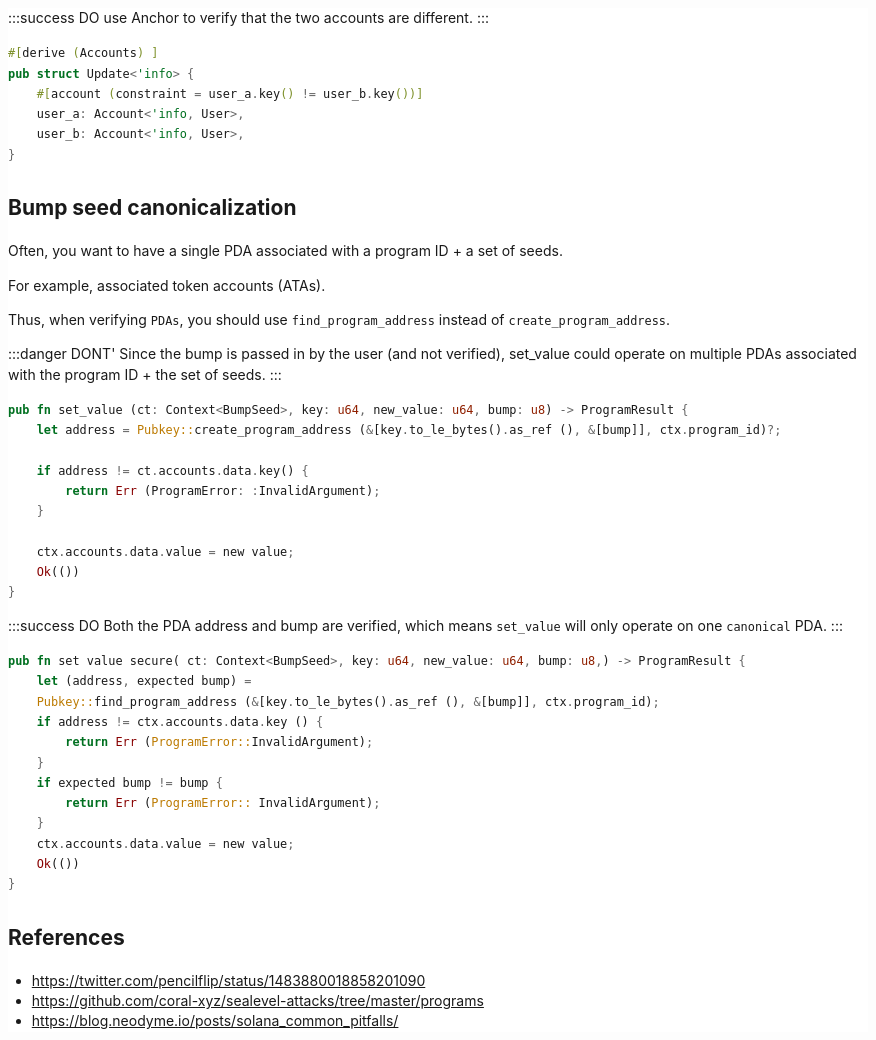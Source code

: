 :::success DO
use Anchor to verify that the two accounts are different.
:::

```rust
#[derive (Accounts) ]
pub struct Update<'info> {
    #[account (constraint = user_a.key() != user_b.key())]
    user_a: Account<'info, User>,
    user_b: Account<'info, User>,
}
```

## Bump seed canonicalization
Often, you want to have a single PDA associated with a program ID + a set of seeds.

For example, associated token accounts (ATAs).

Thus, when verifying `PDAs`, you should use `find_program_address` instead of `create_program_address`.

:::danger DONT'
Since the bump is passed in by the user (and not verified), set_value could operate on multiple PDAs associated with the program ID + the set of seeds.
:::

```rust
pub fn set_value (ct: Context<BumpSeed>, key: u64, new_value: u64, bump: u8) -> ProgramResult {
    let address = Pubkey::create_program_address (&[key.to_le_bytes().as_ref (), &[bump]], ctx.program_id)?;

    if address != ct.accounts.data.key() {
        return Err (ProgramError: :InvalidArgument);
    }

    ctx.accounts.data.value = new value;
    Ok(())
}
```

:::success DO
Both the PDA address and bump are verified, which means `set_value` will only operate on one `canonical` PDA.
:::

```rust
pub fn set value secure( ct: Context<BumpSeed>, key: u64, new_value: u64, bump: u8,) -> ProgramResult {
    let (address, expected bump) =
    Pubkey::find_program_address (&[key.to_le_bytes().as_ref (), &[bump]], ctx.program_id);
    if address != ctx.accounts.data.key () {
        return Err (ProgramError::InvalidArgument);
    }
    if expected bump != bump {
        return Err (ProgramError:: InvalidArgument);
    }
    ctx.accounts.data.value = new value;
    Ok(())
}
```

## References
- https://twitter.com/pencilflip/status/1483880018858201090
- https://github.com/coral-xyz/sealevel-attacks/tree/master/programs
- https://blog.neodyme.io/posts/solana_common_pitfalls/